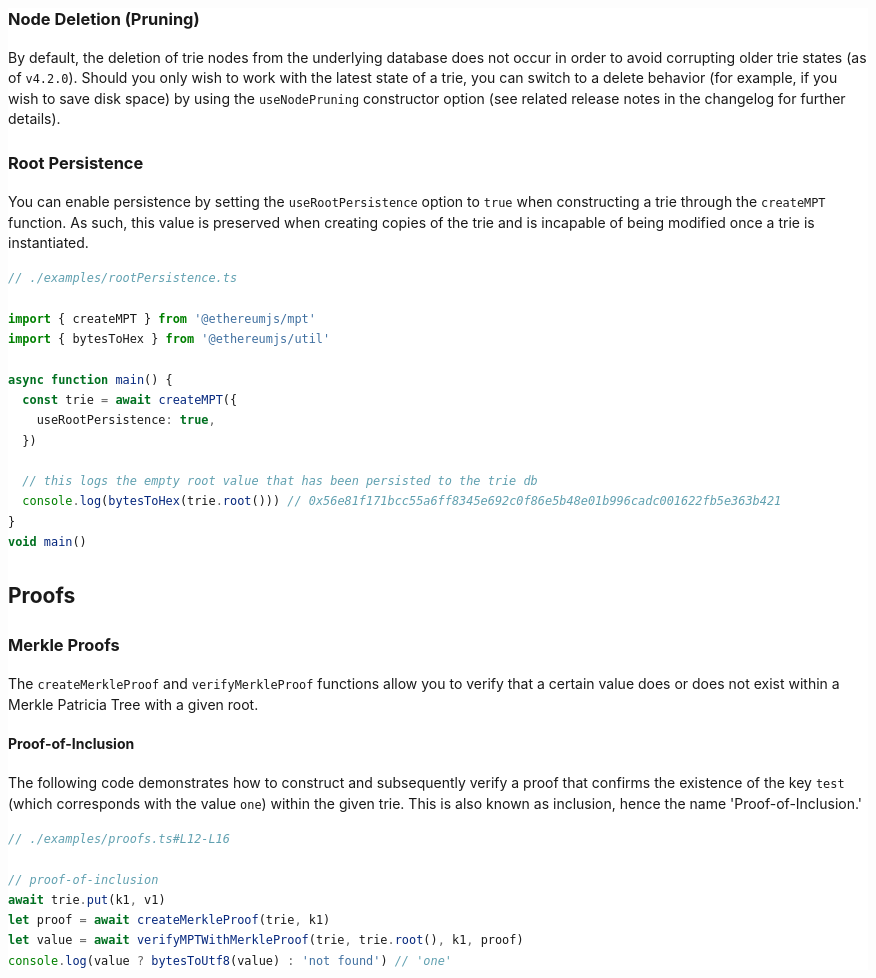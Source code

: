 ### Node Deletion (Pruning)

By default, the deletion of trie nodes from the underlying database does not occur in order to avoid corrupting older trie states (as of `v4.2.0`). Should you only wish to work with the latest state of a trie, you can switch to a delete behavior (for example, if you wish to save disk space) by using the `useNodePruning` constructor option (see related release notes in the changelog for further details).

### Root Persistence

You can enable persistence by setting the `useRootPersistence` option to `true` when constructing a trie through the `createMPT` function. As such, this value is preserved when creating copies of the trie and is incapable of being modified once a trie is instantiated.

```ts
// ./examples/rootPersistence.ts

import { createMPT } from '@ethereumjs/mpt'
import { bytesToHex } from '@ethereumjs/util'

async function main() {
  const trie = await createMPT({
    useRootPersistence: true,
  })

  // this logs the empty root value that has been persisted to the trie db
  console.log(bytesToHex(trie.root())) // 0x56e81f171bcc55a6ff8345e692c0f86e5b48e01b996cadc001622fb5e363b421
}
void main()
```

## Proofs

### Merkle Proofs

The `createMerkleProof` and `verifyMerkleProof` functions allow you to verify that a certain value does or does not exist within a Merkle Patricia Tree with a given root.

#### Proof-of-Inclusion

The following code demonstrates how to construct and subsequently verify a proof that confirms the existence of the key `test` (which corresponds with the value `one`) within the given trie. This is also known as inclusion, hence the name 'Proof-of-Inclusion.'

```ts
// ./examples/proofs.ts#L12-L16

// proof-of-inclusion
await trie.put(k1, v1)
let proof = await createMerkleProof(trie, k1)
let value = await verifyMPTWithMerkleProof(trie, trie.root(), k1, proof)
console.log(value ? bytesToUtf8(value) : 'not found') // 'one'
```
